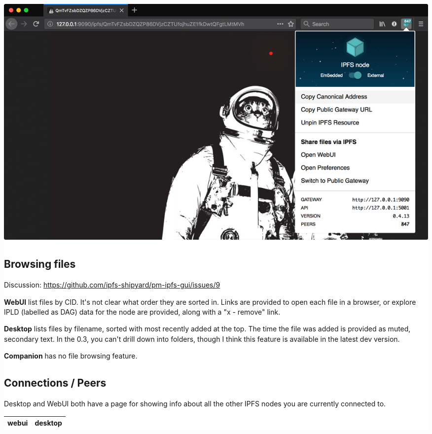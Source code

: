 <img width='888' src='img/002-add-file-companion-3.png' />

## Browsing files

Discussion: https://github.com/ipfs-shipyard/pm-ipfs-gui/issues/9

**WebUI** list files by CID. It's not clear what order they are sorted in. Links are provided to open each file in a browser, or explore IPLD (labelled as DAG) data for the node are provided, along with a "x - remove" link.

**Desktop** lists files by filename, sorted with most recently added at the top. The time the file was added is provided as muted, secondary text. In the 0.3, you can't drill down into folders, though I think this feature is available in the latest dev version.

**Companion** has no file browsing feature.

## Connections / Peers

Desktop and WebUI both have a page for showing info about all the other IPFS nodes you are currently connected to.

| webui | desktop |
|-------|---------|